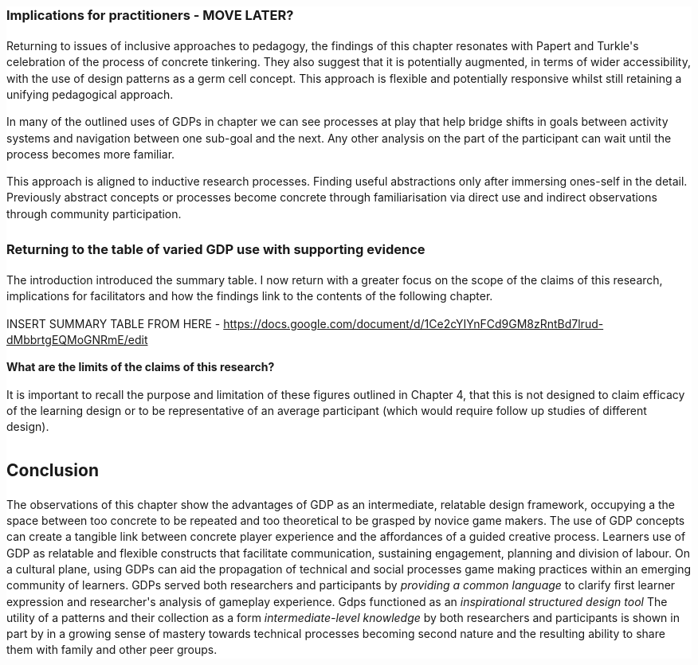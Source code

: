 

### Implications for practitioners - MOVE LATER?


Returning to issues of inclusive approaches to pedagogy, the findings of this chapter resonates with Papert and Turkle's celebration of the process of concrete tinkering. They also suggest that it is potentially augmented, in terms of wider accessibility, with the use of design patterns as a germ cell concept. This approach is flexible and potentially responsive whilst still retaining a unifying pedagogical approach.

In many of the outlined uses of GDPs in chapter we can see processes at play that help bridge shifts in goals between activity systems and navigation between one sub-goal and the next. Any other analysis on the part of the participant can wait until the process becomes more familiar.

This approach is aligned to inductive research processes. Finding useful abstractions only after immersing ones-self in the detail. Previously abstract concepts or processes become concrete through familiarisation via direct use and indirect observations through community participation.


### Returning to the table of varied GDP use with supporting evidence

The introduction introduced the summary table. I now return with a greater focus on the scope of the claims of this research, implications for facilitators and how the findings link to the contents of the following chapter.



INSERT SUMMARY TABLE FROM HERE -
https://docs.google.com/document/d/1Ce2cYIYnFCd9GM8zRntBd7lrud-dMbbrtgEQMoGNRmE/edit


**What are the limits of the claims of this research?**

It is important to recall the purpose and limitation of these figures outlined in Chapter 4, that this is not designed to claim efficacy of the learning design or to be representative of an average participant (which would require follow up studies of different design).















## Conclusion





The observations of this chapter show the advantages of GDP as an intermediate, relatable design framework, occupying a the space between too concrete to be repeated and too theoretical to be grasped by novice game makers. The use of GDP concepts can create a tangible link between concrete player experience and the affordances of a guided creative process. Learners use of GDP as relatable and flexible constructs that facilitate communication, sustaining engagement, planning and division of labour. On a cultural plane, using GDPs can aid the propagation of technical and social processes game making practices within an emerging community of learners. GDPs served both researchers and participants by _providing a common language_ to clarify first learner expression and researcher's analysis of gameplay experience. Gdps functioned as an _inspirational structured design tool_  The utility of a patterns and their collection as a form _intermediate-level knowledge_ by both researchers and participants  is shown in part by in a growing sense of mastery towards technical processes becoming second nature and the resulting ability to share them with family and other peer groups.
